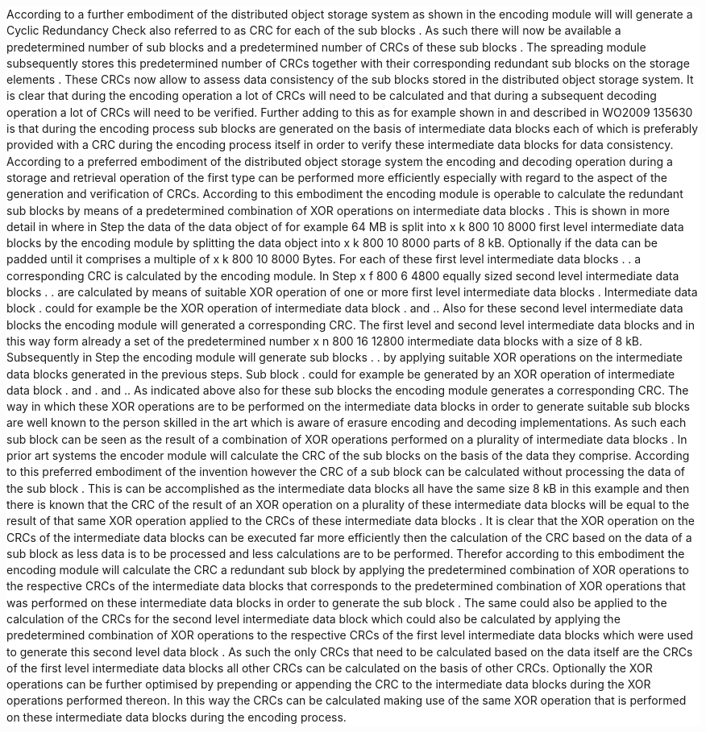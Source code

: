 According to a further embodiment of the distributed object storage system as shown in the encoding module will will generate a Cyclic Redundancy Check also referred to as CRC for each of the sub blocks . As such there will now be available a predetermined number of sub blocks and a predetermined number of CRCs of these sub blocks . The spreading module subsequently stores this predetermined number of CRCs together with their corresponding redundant sub blocks on the storage elements . These CRCs now allow to assess data consistency of the sub blocks stored in the distributed object storage system. It is clear that during the encoding operation a lot of CRCs will need to be calculated and that during a subsequent decoding operation a lot of CRCs will need to be verified. Further adding to this as for example shown in and described in WO2009 135630 is that during the encoding process sub blocks are generated on the basis of intermediate data blocks each of which is preferably provided with a CRC during the encoding process itself in order to verify these intermediate data blocks for data consistency. According to a preferred embodiment of the distributed object storage system the encoding and decoding operation during a storage and retrieval operation of the first type can be performed more efficiently especially with regard to the aspect of the generation and verification of CRCs. According to this embodiment the encoding module is operable to calculate the redundant sub blocks by means of a predetermined combination of XOR operations on intermediate data blocks . This is shown in more detail in where in Step the data of the data object of for example 64 MB is split into x k 800 10 8000 first level intermediate data blocks by the encoding module by splitting the data object into x k 800 10 8000 parts of 8 kB. Optionally if the data can be padded until it comprises a multiple of x k 800 10 8000 Bytes. For each of these first level intermediate data blocks . . a corresponding CRC is calculated by the encoding module. In Step x f 800 6 4800 equally sized second level intermediate data blocks . . are calculated by means of suitable XOR operation of one or more first level intermediate data blocks . Intermediate data block . could for example be the XOR operation of intermediate data block . and .. Also for these second level intermediate data blocks the encoding module will generated a corresponding CRC. The first level and second level intermediate data blocks and in this way form already a set of the predetermined number x n 800 16 12800 intermediate data blocks with a size of 8 kB. Subsequently in Step the encoding module will generate sub blocks . . by applying suitable XOR operations on the intermediate data blocks generated in the previous steps. Sub block . could for example be generated by an XOR operation of intermediate data block . and . and .. As indicated above also for these sub blocks the encoding module generates a corresponding CRC. The way in which these XOR operations are to be performed on the intermediate data blocks in order to generate suitable sub blocks are well known to the person skilled in the art which is aware of erasure encoding and decoding implementations. As such each sub block can be seen as the result of a combination of XOR operations performed on a plurality of intermediate data blocks . In prior art systems the encoder module will calculate the CRC of the sub blocks on the basis of the data they comprise. According to this preferred embodiment of the invention however the CRC of a sub block can be calculated without processing the data of the sub block . This is can be accomplished as the intermediate data blocks all have the same size 8 kB in this example and then there is known that the CRC of the result of an XOR operation on a plurality of these intermediate data blocks will be equal to the result of that same XOR operation applied to the CRCs of these intermediate data blocks . It is clear that the XOR operation on the CRCs of the intermediate data blocks can be executed far more efficiently then the calculation of the CRC based on the data of a sub block as less data is to be processed and less calculations are to be performed. Therefor according to this embodiment the encoding module will calculate the CRC a redundant sub block by applying the predetermined combination of XOR operations to the respective CRCs of the intermediate data blocks that corresponds to the predetermined combination of XOR operations that was performed on these intermediate data blocks in order to generate the sub block . The same could also be applied to the calculation of the CRCs for the second level intermediate data block which could also be calculated by applying the predetermined combination of XOR operations to the respective CRCs of the first level intermediate data blocks which were used to generate this second level data block . As such the only CRCs that need to be calculated based on the data itself are the CRCs of the first level intermediate data blocks all other CRCs can be calculated on the basis of other CRCs. Optionally the XOR operations can be further optimised by prepending or appending the CRC to the intermediate data blocks during the XOR operations performed thereon. In this way the CRCs can be calculated making use of the same XOR operation that is performed on these intermediate data blocks during the encoding process.
